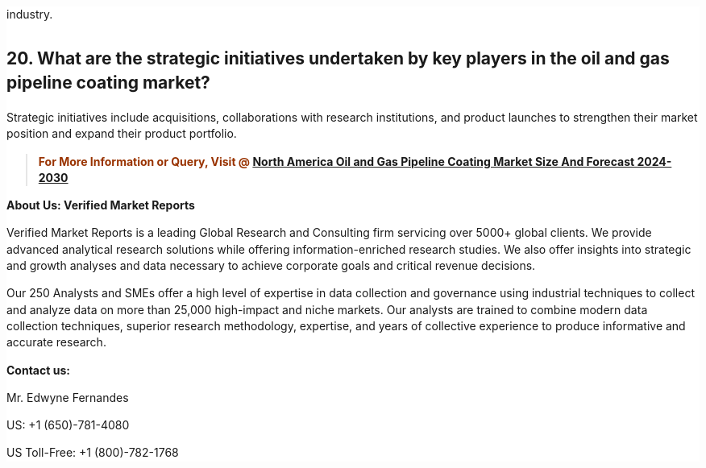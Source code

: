 industry.</p><h2>20. What are the strategic initiatives undertaken by key players in the oil and gas pipeline coating market?</div><div></h2><p>Strategic initiatives include acquisitions, collaborations with research institutions, and product launches to strengthen their market position and expand their product portfolio.</p></body></html></p><blockquote><p><span style="color: #993300;"><strong>For More Information or Query, Visit @ <a href="https://www.verifiedmarketreports.com/product/oil-and-gas-pipeline-coating-market/">North America Oil and Gas Pipeline Coating Market Size And Forecast 2024-2030</a></strong></span></p></blockquote><p><strong>About Us: Verified Market Reports</strong></p><p>Verified Market Reports is a leading Global Research and Consulting firm servicing over 5000+ global clients. We provide advanced analytical research solutions while offering information-enriched research studies. We also offer insights into strategic and growth analyses and data necessary to achieve corporate goals and critical revenue decisions.</p><p>Our 250 Analysts and SMEs offer a high level of expertise in data collection and governance using industrial techniques to collect and analyze data on more than 25,000 high-impact and niche markets. Our analysts are trained to combine modern data collection techniques, superior research methodology, expertise, and years of collective experience to produce informative and accurate research.</p><p><strong>Contact us:</strong></p><p>Mr. Edwyne Fernandes</p><p>US: +1 (650)-781-4080</p><p>US Toll-Free: +1 (800)-782-1768</p>
